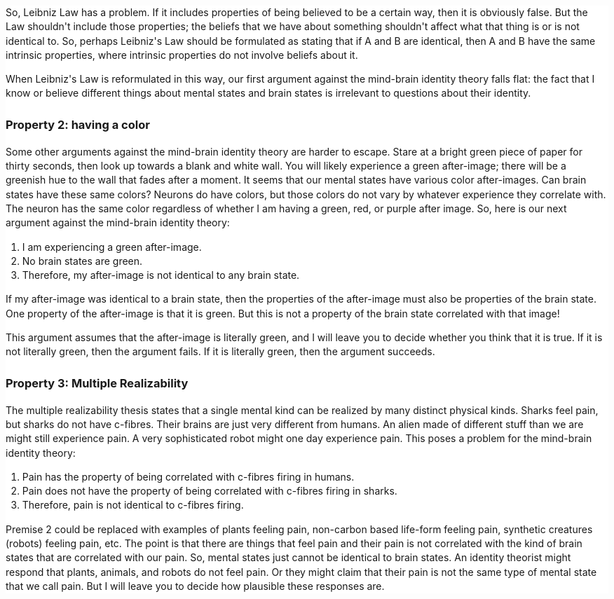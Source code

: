 So, Leibniz Law has a problem. If it includes properties of being believed to be a certain way, then it is obviously false. But the Law shouldn't include those properties; the beliefs that we have about something shouldn't affect what that thing is or is not identical to. So, perhaps Leibniz's Law should be formulated as stating that if A and B are identical, then A and B have the same intrinsic properties, where intrinsic properties do not involve beliefs about it. 

When Leibniz's Law is reformulated in this way, our first argument against the mind-brain identity theory falls flat: the fact that I know or believe different things about mental states and brain states is irrelevant to questions about their identity. 


### Property 2: having a color
Some other arguments against the mind-brain identity theory are harder to escape. Stare at a bright green piece of paper for thirty seconds, then look up towards a blank and white wall. You will likely experience a green after-image; there will be a greenish hue to the wall that fades after a moment. It seems that our mental states have various color after-images. Can brain states have these same colors? Neurons do have colors, but those colors do not vary by whatever experience they correlate with. The neuron has the same color regardless of whether I am having a green, red, or purple after image. So, here is our next argument against the mind-brain identity theory:  

1. I am experiencing a green after-image.
2. No brain states are green.
3. Therefore, my after-image is not identical to any brain state. 

If my after-image was identical to a brain state, then the properties of the after-image must also be properties of the brain state. One property of the after-image is that it is green. But this is not a property of the brain state correlated with that image! 

This argument assumes that the after-image is literally green, and I will leave you to decide whether you think that it is true. If it is not literally green, then the argument fails. If it is literally green, then the argument succeeds. 

### Property 3: Multiple Realizability 

The multiple realizability thesis states that a single mental kind can be realized by many distinct physical kinds. Sharks feel pain, but sharks do not have c-fibres. Their brains are just very different from humans. An alien made of different stuff than we are might still experience pain. A very sophisticated robot might one day experience pain. This poses a problem for the mind-brain identity theory:

1. Pain has the property of being correlated with c-fibres firing in humans. 
2. Pain does not have the property of being correlated with c-fibres firing in sharks. 
3. Therefore, pain is not identical to c-fibres firing. 

Premise 2 could be replaced with examples of plants feeling pain, non-carbon based life-form feeling pain, synthetic creatures (robots) feeling pain, etc. The point is that there are things that feel pain and their pain is not correlated with the kind of brain states that are correlated with our pain. So, mental states just cannot be identical to brain states. An identity theorist might respond that plants, animals, and robots do not feel pain. Or they might claim that their pain is not the same type of mental state that we call pain. But I will leave you to decide how plausible these responses are. 



 



